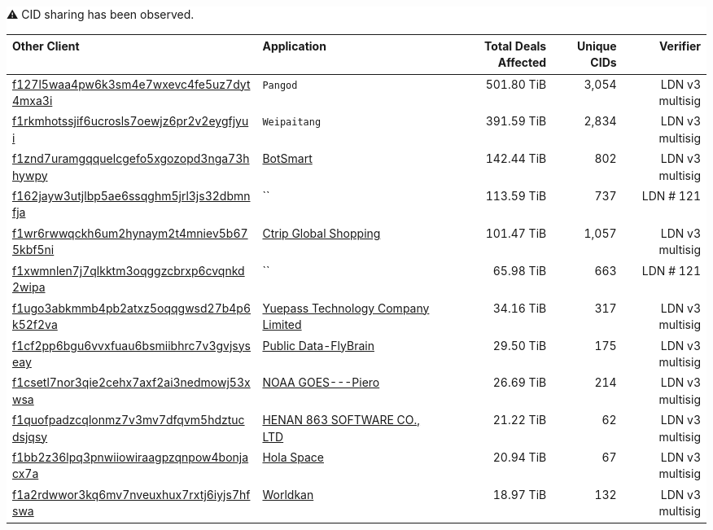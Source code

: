 ⚠️ CID sharing has been observed.

| Other Client                                                                                                                                                                                                              | Application                                                                                                            | Total Deals Affected | Unique CIDs |        Verifier |
| :------------------------------------------------------------------------------------------------------------------------------------------------------------------------------------------------------------------------ | :--------------------------------------------------------------------------------------------------------------------- | -------------------: | ----------: | --------------: |
| [f127l5waa4pw6k3sm4e7wxevc4fe5uz7dyt4mxa3i](https://filfox.info/en/address/f127l5waa4pw6k3sm4e7wxevc4fe5uz7dyt4mxa3i)                                                                                                     | `Pangod`                                                                                                               |           501.80 TiB |       3,054 | LDN v3 multisig |
| [f1rkmhotssjif6ucrosls7oewjz6pr2v2eygfjyui](https://filfox.info/en/address/f1rkmhotssjif6ucrosls7oewjz6pr2v2eygfjyui)                                                                                                     | `Weipaitang`                                                                                                           |           391.59 TiB |       2,834 | LDN v3 multisig |
| [f1znd7uramgqquelcgefo5xgozopd3nga73hhywpy](https://filfox.info/en/address/f1znd7uramgqquelcgefo5xgozopd3nga73hhywpy)                                                                                                     | [BotSmart ](https://github.com/filecoin-project/filecoin-plus-large-datasets/issues/373)                               |           142.44 TiB |         802 | LDN v3 multisig |
| [f162jayw3utjlbp5ae6ssqghm5jrl3js32dbmnfja](https://filfox.info/en/address/f162jayw3utjlbp5ae6ssqghm5jrl3js32dbmnfja)                                                                                                     | ``                                                                                                                     |           113.59 TiB |         737 |       LDN # 121 |
| [f1wr6rwwqckh6um2hynaym2t4mniev5b675kbf5ni](https://filfox.info/en/address/f1wr6rwwqckh6um2hynaym2t4mniev5b675kbf5ni)                                                                                                     | [Ctrip Global Shopping](https://github.com/filecoin-project/filecoin-plus-large-datasets/issues/303)                   |           101.47 TiB |       1,057 | LDN v3 multisig |
| [f1xwmnlen7j7qlkktm3oqggzcbrxp6cvqnkd2wipa](https://filfox.info/en/address/f1xwmnlen7j7qlkktm3oqggzcbrxp6cvqnkd2wipa)                                                                                                     | ``                                                                                                                     |            65.98 TiB |         663 |       LDN # 121 |
| [f1ugo3abkmmb4pb2atxz5oqqgwsd27b4p6k52f2va](https://filfox.info/en/address/f1ugo3abkmmb4pb2atxz5oqqgwsd27b4p6k52f2va)                                                                                                     | [Yuepass Technology Company Limited](https://github.com/filecoin-project/filecoin-plus-large-datasets/issues/429)      |            34.16 TiB |         317 | LDN v3 multisig |
| [f1cf2pp6bgu6vvxfuau6bsmiibhrc7v3gvjsyseay](https://filfox.info/en/address/f1cf2pp6bgu6vvxfuau6bsmiibhrc7v3gvjsyseay)                                                                                                     | [Public Data\-FlyBrain](https://github.com/filecoin-project/filecoin-plus-large-datasets/issues/1013)                  |            29.50 TiB |         175 | LDN v3 multisig |
| [f1csetl7nor3qie2cehx7axf2ai3nedmowj53xwsa](https://filfox.info/en/address/f1csetl7nor3qie2cehx7axf2ai3nedmowj53xwsa)                                                                                                     | [NOAA GOES\-\-\-Piero](https://github.com/filecoin-project/filecoin-plus-large-datasets/issues/1112)                   |            26.69 TiB |         214 | LDN v3 multisig |
| [f1quofpadzcqlonmz7v3mv7dfqvm5hdztucdsjqsy](https://filfox.info/en/address/f1quofpadzcqlonmz7v3mv7dfqvm5hdztucdsjqsy)                                                                                                     | [HENAN 863 SOFTWARE CO\., LTD](https://github.com/filecoin-project/filecoin-plus-large-datasets/issues/468)            |            21.22 TiB |          62 | LDN v3 multisig |
| [f1bb2z36lpq3pnwiiowiraagpzqnpow4bonjacx7a](https://filfox.info/en/address/f1bb2z36lpq3pnwiiowiraagpzqnpow4bonjacx7a)                                                                                                     | [Hola Space](https://github.com/filecoin-project/filecoin-plus-large-datasets/issues/362)                              |            20.94 TiB |          67 | LDN v3 multisig |
| [f1a2rdwwor3kq6mv7nveuxhux7rxtj6iyjs7hfswa](https://filfox.info/en/address/f1a2rdwwor3kq6mv7nveuxhux7rxtj6iyjs7hfswa)                                                                                                     | [Worldkan](https://github.com/filecoin-project/filecoin-plus-large-datasets/issues/902)                                |            18.97 TiB |         132 | LDN v3 multisig |